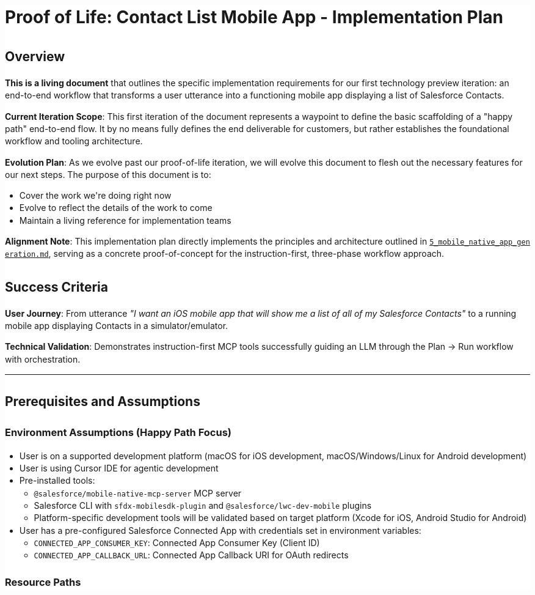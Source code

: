 # Proof of Life: Contact List Mobile App - Implementation Plan

## Overview

**This is a living document** that outlines the specific implementation requirements for our first technology preview iteration: an end-to-end workflow that transforms a user utterance into a functioning mobile app displaying a list of Salesforce Contacts.

**Current Iteration Scope**: This first iteration of the document represents a waypoint to define the basic scaffolding of a "happy path" end-to-end flow. It by no means fully defines the end deliverable for customers, but rather establishes the foundational workflow and tooling architecture.

**Evolution Plan**: As we evolve past our proof-of-life iteration, we will evolve this document to flesh out the necessary features for our next steps. The purpose of this document is to:

- Cover the work we're doing right now
- Evolve to reflect the details of the work to come
- Maintain a living reference for implementation teams

**Alignment Note**: This implementation plan directly implements the principles and architecture outlined in [`5_mobile_native_app_generation.md`](./5_mobile_native_app_generation.md), serving as a concrete proof-of-concept for the instruction-first, three-phase workflow approach.

## Success Criteria

**User Journey**: From utterance _"I want an iOS mobile app that will show me a list of all of my Salesforce Contacts"_ to a running mobile app displaying Contacts in a simulator/emulator.

**Technical Validation**: Demonstrates instruction-first MCP tools successfully guiding an LLM through the Plan → Run workflow with orchestration.

---

## Prerequisites and Assumptions

### Environment Assumptions (Happy Path Focus)

- User is on a supported development platform (macOS for iOS development, macOS/Windows/Linux for Android development)
- User is using Cursor IDE for agentic development
- Pre-installed tools:
  - `@salesforce/mobile-native-mcp-server` MCP server
  - Salesforce CLI with `sfdx-mobilesdk-plugin` and `@salesforce/lwc-dev-mobile` plugins
  - Platform-specific development tools will be validated based on target platform (Xcode for iOS, Android Studio for Android)
- User has a pre-configured Salesforce Connected App with credentials set in environment variables:
  - `CONNECTED_APP_CONSUMER_KEY`: Connected App Consumer Key (Client ID)
  - `CONNECTED_APP_CALLBACK_URL`: Connected App Callback URI for OAuth redirects

### Resource Paths
